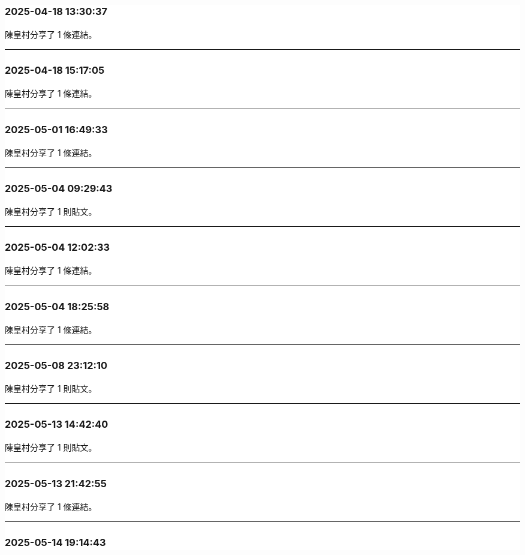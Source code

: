 
### 2025-04-18 13:30:37

陳皇村分享了 1 條連結。

---

### 2025-04-18 15:17:05

陳皇村分享了 1 條連結。

---

### 2025-05-01 16:49:33

陳皇村分享了 1 條連結。

---

### 2025-05-04 09:29:43

陳皇村分享了 1 則貼文。

---

### 2025-05-04 12:02:33

陳皇村分享了 1 條連結。

---

### 2025-05-04 18:25:58

陳皇村分享了 1 條連結。

---

### 2025-05-08 23:12:10

陳皇村分享了 1 則貼文。

---

### 2025-05-13 14:42:40

陳皇村分享了 1 則貼文。

---

### 2025-05-13 21:42:55

陳皇村分享了 1 條連結。

---

### 2025-05-14 19:14:43

